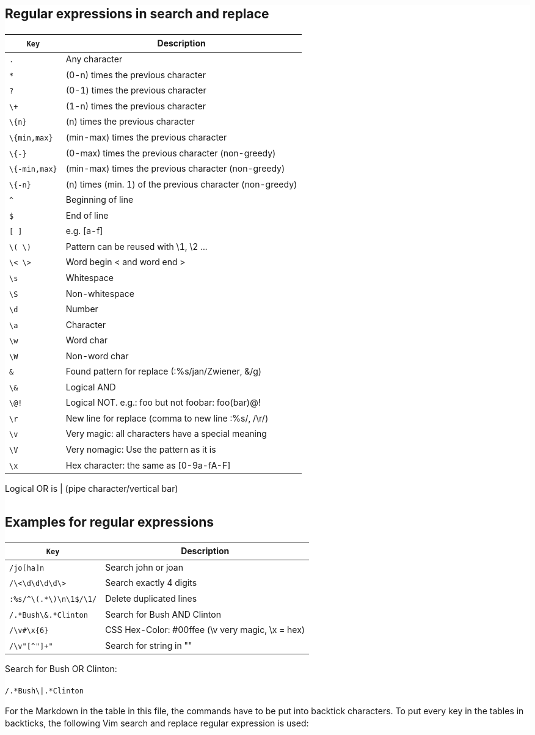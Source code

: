 Regular expressions in search and replace
-----------------------------------------

 `Key`                | Description
----------------------|---------------------------------------------------------
 `.`                  | Any character
 `*`                  | (0-n) times the previous character
 `?`                  | (0-1) times the previous character
 `\+`                 | (1-n) times the previous character
 `\{n}`               | (n) times the previous character
 `\{min,max}`         | (min-max) times the previous character
 `\{-}`               | (0-max) times the previous character (non-greedy)
 `\{-min,max}`        | (min-max) times the previous character (non-greedy)
 `\{-n}`              | (n) times (min. 1) of the previous character (non-greedy)
 `^`                  | Beginning of line
 `$`                  | End of line
 `[ ]`                | e.g. [a-f]
 `\( \)`              | Pattern can be reused with \1, \2 ...
 `\< \>`              | Word begin \< and word end \>
 `\s`                 | Whitespace
 `\S`                 | Non-whitespace
 `\d`                 | Number
 `\a`                 | Character
 `\w`                 | Word char
 `\W`                 | Non-word char
 `&`                  | Found pattern for replace (:%s/jan/Zwiener, &/g)
 `\&`                 | Logical AND
 `\@!`                | Logical NOT. e.g.: foo but not foobar: foo\(bar\)\@!
 `\r`                 | New line for replace (comma to new line :%s/, /\r/)
 `\v`                 | Very magic: all characters have a special meaning
 `\V`                 | Very nomagic: Use the pattern as it is
 `\x`                 | Hex character: the same as [0-9a-fA-F]

Logical OR is | (pipe character/vertical bar)

Examples for regular expressions
--------------------------------

 `Key`                | Description
----------------------|---------------------------------------------------------
 `/jo[ha]n`           | Search john or joan
 `/\<\d\d\d\d\>`      | Search exactly 4 digits
 `:%s/^\(.*\)\n\1$/\1/` | Delete duplicated lines
 `/.*Bush\&.*Clinton` | Search for Bush AND Clinton
 `/\v#\x{6}`          | CSS Hex-Color: #00ffee (\v very magic, \x = hex)
 `/\v"[^"]+"`         | Search for string in ""

Search for Bush OR Clinton:

 `/.*Bush\|.*Clinton`

For the Markdown in the table in this file, the commands have to be put into
backtick characters. To put every key in the tables in backticks, the following
Vim search and replace regular expression is used:
